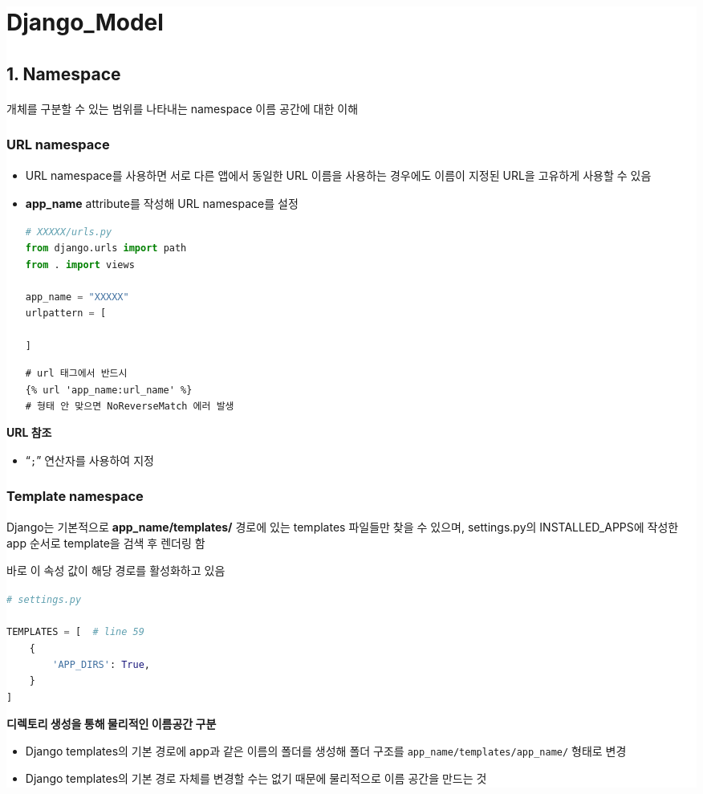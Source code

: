 # Django_Model

## 1. Namespace

개체를 구분할 수 있는 범위를 나타내는 namespace 이름 공간에 대한 이해

### URL namespace

- URL namespace를 사용하면 서로 다른 앱에서 동일한 URL 이름을 사용하는 경우에도 이름이 지정된 URL을 고유하게 사용할 수 있음

- **app_name** attribute를 작성해 URL namespace를 설정

  ```python
  # XXXXX/urls.py
  from django.urls import path
  from . import views
  
  app_name = "XXXXX"
  urlpattern = [
      
  ]
  ```

  ```django
  # url 태그에서 반드시
  {% url 'app_name:url_name' %}  
  # 형태 안 맞으면 NoReverseMatch 에러 발생
  ```

**URL 참조**

- “`;`” 연산자를 사용하여 지정

### Template namespace

Django는 기본적으로 **app_name/templates/** 경로에 있는 templates 파일들만 찾을 수 있으며, settings.py의 INSTALLED_APPS에 작성한 app 순서로 template을 검색 후 렌더링 함

바로 이 속성 값이 해당 경로를 활성화하고 있음

```python
# settings.py

TEMPLATES = [  # line 59
    {
        'APP_DIRS': True,
    }
]
```

**디렉토리 생성을 통해 물리적인 이름공간 구분**

- Django templates의 기본 경로에 app과 같은 이름의 폴더를 생성해 폴더 구조를 `app_name/templates/app_name/` 형태로 변경

- Django templates의 기본 경로 자체를 변경할 수는 없기 때문에 물리적으로 이름 공간을 만드는 것
